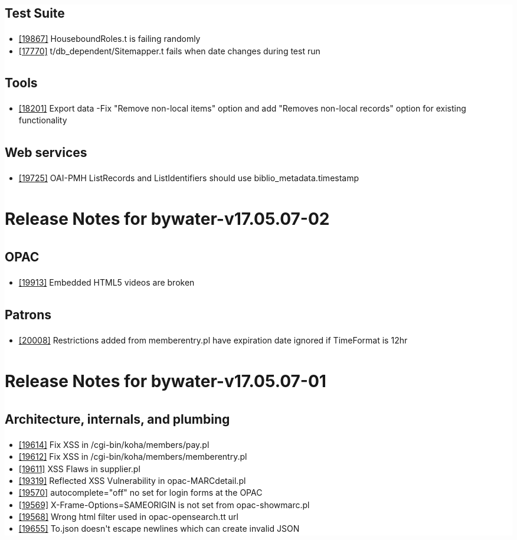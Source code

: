 ## Test Suite

- [[19867]](http://bugs.koha-community.org/bugzilla3/show_bug.cgi?id=19867) HouseboundRoles.t is failing randomly
- [[17770]](http://bugs.koha-community.org/bugzilla3/show_bug.cgi?id=17770) t/db_dependent/Sitemapper.t fails when date changes during test run

## Tools

- [[18201]](http://bugs.koha-community.org/bugzilla3/show_bug.cgi?id=18201) Export data -Fix "Remove non-local items" option and add "Removes non-local records" option for existing functionality

## Web services

- [[19725]](http://bugs.koha-community.org/bugzilla3/show_bug.cgi?id=19725) OAI-PMH ListRecords and ListIdentifiers should use biblio_metadata.timestamp



# Release Notes for bywater-v17.05.07-02

## OPAC

- [[19913]](http://bugs.koha-community.org/bugzilla3/show_bug.cgi?id=19913) Embedded HTML5 videos are broken

## Patrons

- [[20008]](http://bugs.koha-community.org/bugzilla3/show_bug.cgi?id=20008) Restrictions added from memberentry.pl have expiration date ignored if TimeFormat is 12hr



# Release Notes for bywater-v17.05.07-01

## Architecture, internals, and plumbing

- [[19614]](http://bugs.koha-community.org/bugzilla3/show_bug.cgi?id=19614) Fix XSS in /cgi-bin/koha/members/pay.pl
- [[19612]](http://bugs.koha-community.org/bugzilla3/show_bug.cgi?id=19612) Fix XSS in /cgi-bin/koha/members/memberentry.pl
- [[19611]](http://bugs.koha-community.org/bugzilla3/show_bug.cgi?id=19611) XSS Flaws in supplier.pl
- [[19319]](http://bugs.koha-community.org/bugzilla3/show_bug.cgi?id=19319) Reflected XSS Vulnerability in opac-MARCdetail.pl
- [[19570]](http://bugs.koha-community.org/bugzilla3/show_bug.cgi?id=19570) autocomplete="off" no set for login forms at the OPAC
- [[19569]](http://bugs.koha-community.org/bugzilla3/show_bug.cgi?id=19569) X-Frame-Options=SAMEORIGIN is not set from opac-showmarc.pl
- [[19568]](http://bugs.koha-community.org/bugzilla3/show_bug.cgi?id=19568) Wrong html filter used in opac-opensearch.tt url
- [[19655]](http://bugs.koha-community.org/bugzilla3/show_bug.cgi?id=19655) To.json doesn't escape newlines which can create invalid JSON
